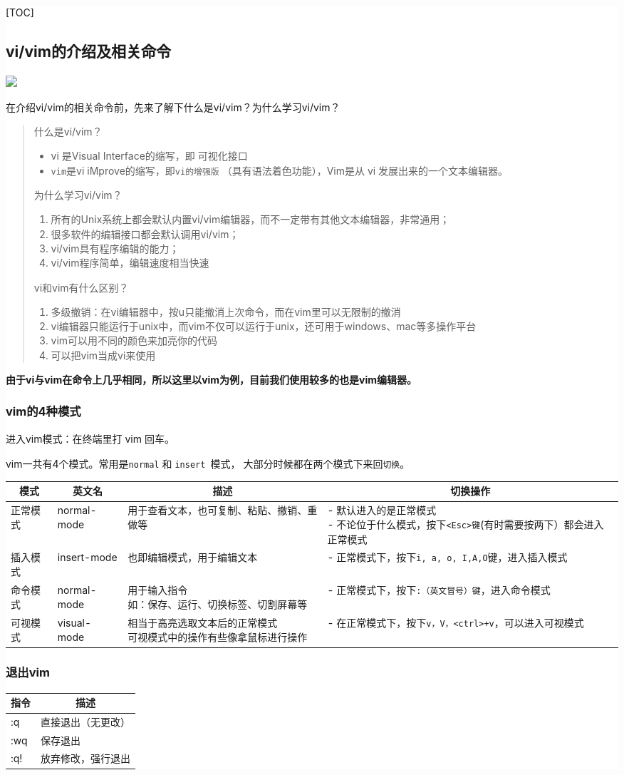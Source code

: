 [TOC]

## vi/vim的介绍及相关命令

![](https://user-gold-cdn.xitu.io/2019/5/16/16abe6793eb6fa6d?w=928&h=974&f=jpeg&s=214184)



在介绍vi/vim的相关命令前，先来了解下什么是vi/vim？为什么学习vi/vim？

> 什么是vi/vim？
>
> - vi 是Visual Interface的缩写，即 可视化接口
> - `vim`是vi iMprove的缩写，即`vi的增强版` （具有语法着色功能），Vim是从 vi 发展出来的一个文本编辑器。
>
> 为什么学习vi/vim？
>
> 1. 所有的Unix系统上都会默认内置vi/vim编辑器，而不一定带有其他文本编辑器，非常通用；
> 2. 很多软件的编辑接口都会默认调用vi/vim；
> 3. vi/vim具有程序编辑的能力；
> 4. vi/vim程序简单，编辑速度相当快速
>
> vi和vim有什么区别？
>
> 1. 多级撤销：在vi编辑器中，按u只能撤消上次命令，而在vim里可以无限制的撤消
> 2. vi编辑器只能运行于unix中，而vim不仅可以运行于unix，还可用于windows、mac等多操作平台
> 3. vim可以用不同的颜色来加亮你的代码
> 4. 可以把vim当成vi来使用



**由于vi与vim在命令上几乎相同，所以这里以vim为例，目前我们使用较多的也是vim编辑器。**

### vim的4种模式

进入vim模式：在终端里打 vim 回车。

vim一共有4个模式。常用是`normal` 和 `insert `模式， 大部分时候都在两个模式下来回`切换`。

| 模式     | 英文名      | 描述                                                         | 切换操作                                                     |
| -------- | ----------- | ------------------------------------------------------------ | ------------------------------------------------------------ |
| 正常模式 | normal-mode | 用于查看文本，也可复制、粘贴、撤销、重做等                   | - 默认进入的是正常模式<br />- 不论位于什么模式，按下`<Esc>键`(有时需要按两下）都会进入正常模式 |
| 插入模式 | insert-mode | 也即编辑模式，用于编辑文本                                   | - 正常模式下，按下`i, a, o, I,A,O`键，进入插入模式           |
| 命令模式 | normal-mode | 用于输入指令<br />如：保存、运行、切换标签、切割屏幕等       | - 正常模式下，按下`:（英文冒号）键`，进入命令模式            |
| 可视模式 | visual-mode | 相当于高亮选取文本后的正常模式<br />可视模式中的操作有些像拿鼠标进行操作 | - 在正常模式下，按下`v，V，<ctrl>+v`，可以进入可视模式       |

### 退出vim

| 指令 | 描述               |
| ---- | ------------------ |
| :q   | 直接退出（无更改） |
| :wq  | 保存退出           |
| :q!  | 放弃修改，强行退出 |
